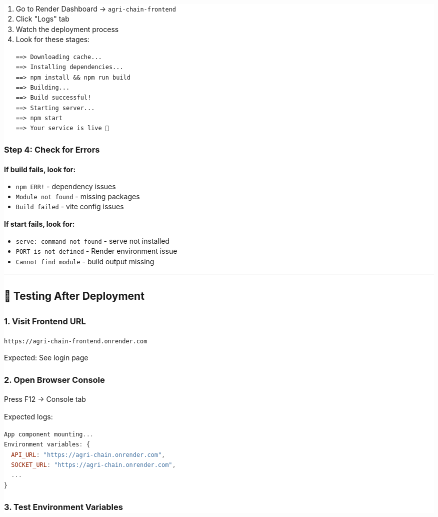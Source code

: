 1. Go to Render Dashboard → `agri-chain-frontend`
2. Click "Logs" tab
3. Watch the deployment process
4. Look for these stages:
   ```
   ==> Downloading cache...
   ==> Installing dependencies...
   ==> npm install && npm run build
   ==> Building...
   ==> Build successful!
   ==> Starting server...
   ==> npm start
   ==> Your service is live 🎉
   ```

### Step 4: Check for Errors

**If build fails, look for:**
- `npm ERR!` - dependency issues
- `Module not found` - missing packages
- `Build failed` - vite config issues

**If start fails, look for:**
- `serve: command not found` - serve not installed
- `PORT is not defined` - Render environment issue
- `Cannot find module` - build output missing

---

## 🧪 Testing After Deployment

### 1. Visit Frontend URL
```
https://agri-chain-frontend.onrender.com
```

Expected: See login page

### 2. Open Browser Console
Press F12 → Console tab

Expected logs:
```javascript
App component mounting...
Environment variables: {
  API_URL: "https://agri-chain.onrender.com",
  SOCKET_URL: "https://agri-chain.onrender.com",
  ...
}
```

### 3. Test Environment Variables
